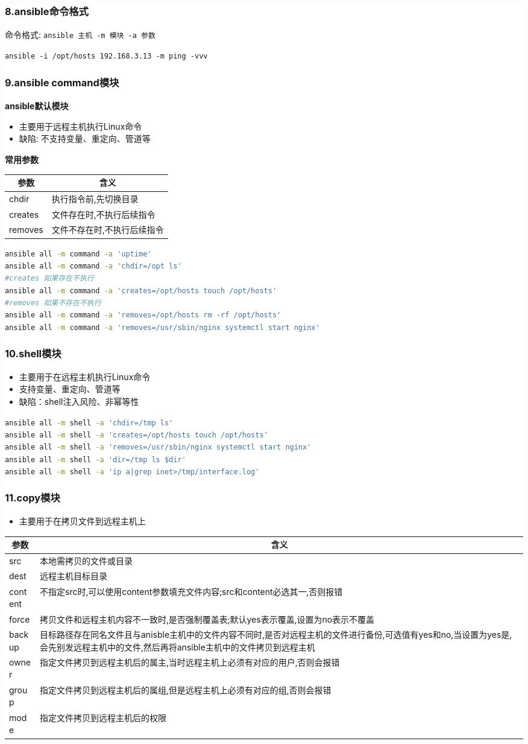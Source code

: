 ### 8.ansible命令格式  
命令格式: `ansible 主机 -m 模块 -a 参数`  

`ansible -i /opt/hosts 192.168.3.13 -m ping -vvv`  


### 9.ansible command模块  
**ansible默认模块**  
- 主要用于远程主机执行Linux命令
- 缺陷: 不支持变量、重定向、管道等  
  
**常用参数** 

|  参数   | 含义  |
|  ----  | ----  |
| chdir  | 执行指令前,先切换目录 |
| creates  | 文件存在时,不执行后续指令 |
| removes  | 文件不存在时,不执行后续指令 |
```bash
ansible all -m command -a 'uptime'
ansible all -m command -a 'chdir=/opt ls'
#creates 如果存在不执行
ansible all -m command -a 'creates=/opt/hosts touch /opt/hosts'
#removes 如果不存在不执行
ansible all -m command -a 'removes=/opt/hosts rm -rf /opt/hosts'
ansible all -m command -a 'removes=/usr/sbin/nginx systemctl start nginx'
```

### 10.shell模块  
- 主要用于在远程主机执行Linux命令
- 支持变量、重定向、管道等
- 缺陷：shell注入风险、非幂等性
  
```bash
ansible all -m shell -a 'chdir=/tmp ls'
ansible all -m shell -a 'creates=/opt/hosts touch /opt/hosts'
ansible all -m shell -a 'removes=/usr/sbin/nginx systemctl start nginx'
ansible all -m shell -a 'dir=/tmp ls $dir'
ansible all -m shell -a 'ip a|grep inet>/tmp/interface.log'
```
### 11.copy模块  
- 主要用于在拷贝文件到远程主机上  

|  参数   | 含义  |
|  ----  | ----  |
| src  | 本地需拷贝的文件或目录 |
| dest  | 远程主机目标目录 |
| content  | 不指定src时,可以使用content参数填充文件内容;src和content必选其一,否则报错 |
| force  | 拷贝文件和远程主机内容不一致时,是否强制覆盖表;默认yes表示覆盖,设置为no表示不覆盖 |
| backup  | 目标路径存在同名文件且与anisble主机中的文件内容不同时,是否对远程主机的文件进行备份,可选值有yes和no,当设置为yes是,会先别发远程主机中的文件,然后再将ansible主机中的文件拷贝到远程主机 |
| owner  | 指定文件拷贝到远程主机后的属主,当时远程主机上必须有对应的用户,否则会报错 |
| group  | 指定文件拷贝到远程主机后的属组,但是远程主机上必须有对应的组,否则会报错 |
| mode  | 指定文件拷贝到远程主机后的权限 |
